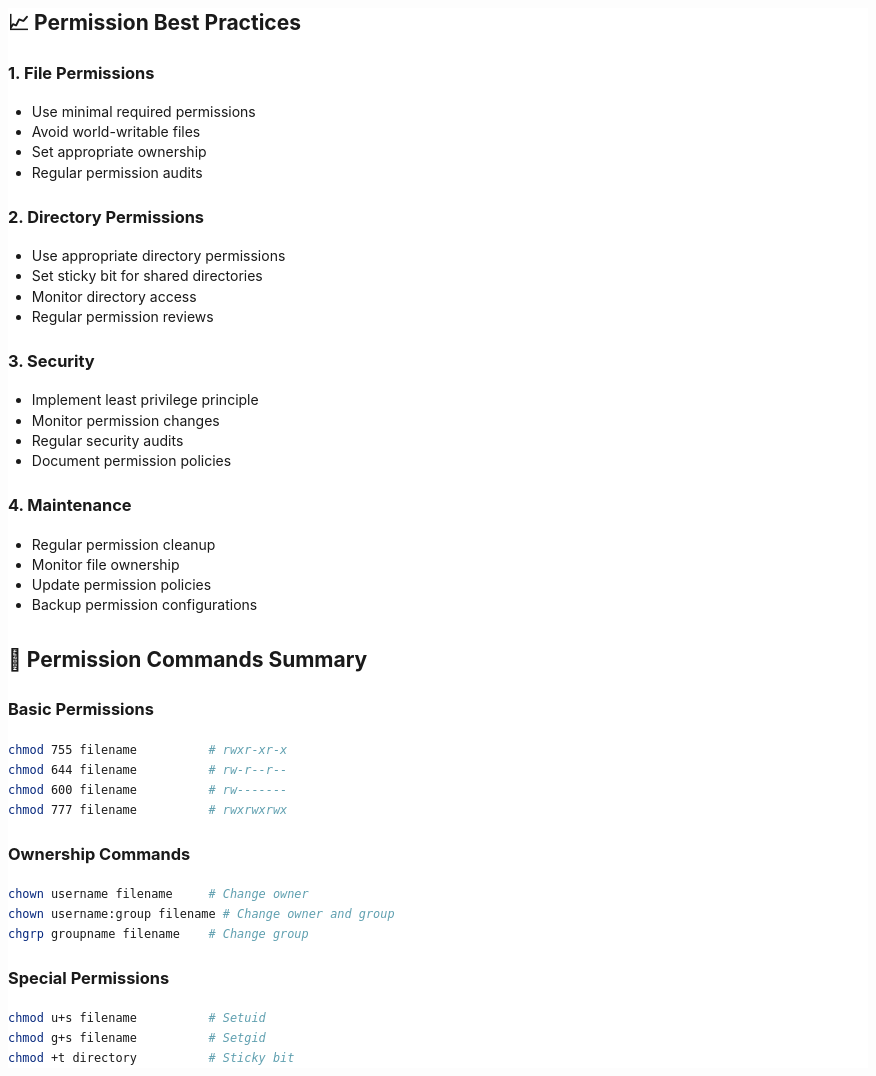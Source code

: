 ## 📈 Permission Best Practices

### 1. File Permissions
- Use minimal required permissions
- Avoid world-writable files
- Set appropriate ownership
- Regular permission audits

### 2. Directory Permissions
- Use appropriate directory permissions
- Set sticky bit for shared directories
- Monitor directory access
- Regular permission reviews

### 3. Security
- Implement least privilege principle
- Monitor permission changes
- Regular security audits
- Document permission policies

### 4. Maintenance
- Regular permission cleanup
- Monitor file ownership
- Update permission policies
- Backup permission configurations

## 🎯 Permission Commands Summary

### Basic Permissions
```bash
chmod 755 filename          # rwxr-xr-x
chmod 644 filename          # rw-r--r--
chmod 600 filename          # rw-------
chmod 777 filename          # rwxrwxrwx
```

### Ownership Commands
```bash
chown username filename     # Change owner
chown username:group filename # Change owner and group
chgrp groupname filename    # Change group
```

### Special Permissions
```bash
chmod u+s filename          # Setuid
chmod g+s filename          # Setgid
chmod +t directory          # Sticky bit
```
